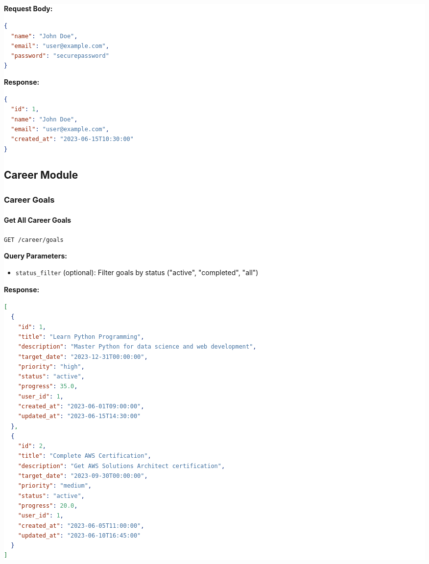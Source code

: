 **Request Body:**

```json
{
  "name": "John Doe",
  "email": "user@example.com",
  "password": "securepassword"
}
```

**Response:**

```json
{
  "id": 1,
  "name": "John Doe",
  "email": "user@example.com",
  "created_at": "2023-06-15T10:30:00"
}
```

## Career Module

### Career Goals

#### Get All Career Goals

```
GET /career/goals
```

**Query Parameters:**

- `status_filter` (optional): Filter goals by status ("active", "completed", "all")

**Response:**

```json
[
  {
    "id": 1,
    "title": "Learn Python Programming",
    "description": "Master Python for data science and web development",
    "target_date": "2023-12-31T00:00:00",
    "priority": "high",
    "status": "active",
    "progress": 35.0,
    "user_id": 1,
    "created_at": "2023-06-01T09:00:00",
    "updated_at": "2023-06-15T14:30:00"
  },
  {
    "id": 2,
    "title": "Complete AWS Certification",
    "description": "Get AWS Solutions Architect certification",
    "target_date": "2023-09-30T00:00:00",
    "priority": "medium",
    "status": "active",
    "progress": 20.0,
    "user_id": 1,
    "created_at": "2023-06-05T11:00:00",
    "updated_at": "2023-06-10T16:45:00"
  }
]
```
